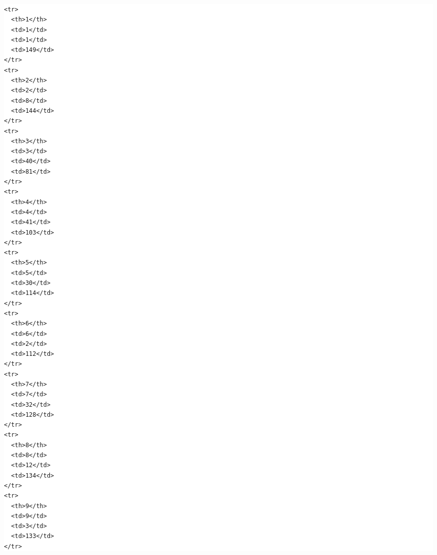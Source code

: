     <tr>
      <th>1</th>
      <td>1</td>
      <td>1</td>
      <td>149</td>
    </tr>
    <tr>
      <th>2</th>
      <td>2</td>
      <td>8</td>
      <td>144</td>
    </tr>
    <tr>
      <th>3</th>
      <td>3</td>
      <td>40</td>
      <td>81</td>
    </tr>
    <tr>
      <th>4</th>
      <td>4</td>
      <td>41</td>
      <td>103</td>
    </tr>
    <tr>
      <th>5</th>
      <td>5</td>
      <td>30</td>
      <td>114</td>
    </tr>
    <tr>
      <th>6</th>
      <td>6</td>
      <td>2</td>
      <td>112</td>
    </tr>
    <tr>
      <th>7</th>
      <td>7</td>
      <td>32</td>
      <td>128</td>
    </tr>
    <tr>
      <th>8</th>
      <td>8</td>
      <td>12</td>
      <td>134</td>
    </tr>
    <tr>
      <th>9</th>
      <td>9</td>
      <td>3</td>
      <td>133</td>
    </tr>
  </tbody>
</table>
</div>
